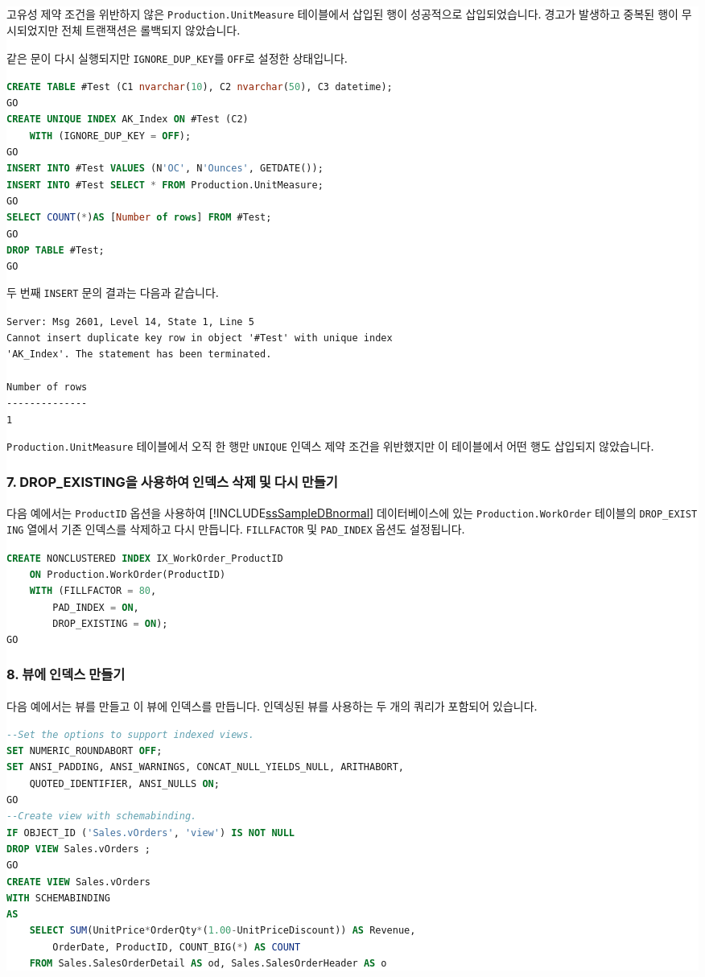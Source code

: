  고유성 제약 조건을 위반하지 않은 `Production.UnitMeasure` 테이블에서 삽입된 행이 성공적으로 삽입되었습니다. 경고가 발생하고 중복된 행이 무시되었지만 전체 트랜잭션은 롤백되지 않았습니다.  
  
 같은 문이 다시 실행되지만 `IGNORE_DUP_KEY`를 `OFF`로 설정한 상태입니다.  
  
```sql  
CREATE TABLE #Test (C1 nvarchar(10), C2 nvarchar(50), C3 datetime);  
GO  
CREATE UNIQUE INDEX AK_Index ON #Test (C2)  
    WITH (IGNORE_DUP_KEY = OFF);  
GO  
INSERT INTO #Test VALUES (N'OC', N'Ounces', GETDATE());  
INSERT INTO #Test SELECT * FROM Production.UnitMeasure;  
GO  
SELECT COUNT(*)AS [Number of rows] FROM #Test;  
GO  
DROP TABLE #Test;  
GO  
```  
  
 두 번째 `INSERT` 문의 결과는 다음과 같습니다.  
  
```  
Server: Msg 2601, Level 14, State 1, Line 5  
Cannot insert duplicate key row in object '#Test' with unique index  
'AK_Index'. The statement has been terminated.  
  
Number of rows   
--------------   
1  
```  
  
 `Production.UnitMeasure` 테이블에서 오직 한 행만 `UNIQUE` 인덱스 제약 조건을 위반했지만 이 테이블에서 어떤 행도 삽입되지 않았습니다.  
  
### <a name="g-using-dropexisting-to-drop-and-re-create-an-index"></a>7. DROP_EXISTING을 사용하여 인덱스 삭제 및 다시 만들기  
 다음 예에서는 `ProductID` 옵션을 사용하여 [!INCLUDE[ssSampleDBnormal](../../includes/sssampledbnormal-md.md)] 데이터베이스에 있는 `Production.WorkOrder` 테이블의 `DROP_EXISTING` 열에서 기존 인덱스를 삭제하고 다시 만듭니다. `FILLFACTOR` 및 `PAD_INDEX` 옵션도 설정됩니다.  
  
```sql  
CREATE NONCLUSTERED INDEX IX_WorkOrder_ProductID  
    ON Production.WorkOrder(ProductID)  
    WITH (FILLFACTOR = 80,  
        PAD_INDEX = ON,  
        DROP_EXISTING = ON);  
GO  
```  
  
### <a name="h-create-an-index-on-a-view"></a>8. 뷰에 인덱스 만들기  
 다음 예에서는 뷰를 만들고 이 뷰에 인덱스를 만듭니다. 인덱싱된 뷰를 사용하는 두 개의 쿼리가 포함되어 있습니다.  
  
```sql  
--Set the options to support indexed views.  
SET NUMERIC_ROUNDABORT OFF;  
SET ANSI_PADDING, ANSI_WARNINGS, CONCAT_NULL_YIELDS_NULL, ARITHABORT,  
    QUOTED_IDENTIFIER, ANSI_NULLS ON;  
GO  
--Create view with schemabinding.  
IF OBJECT_ID ('Sales.vOrders', 'view') IS NOT NULL  
DROP VIEW Sales.vOrders ;  
GO  
CREATE VIEW Sales.vOrders  
WITH SCHEMABINDING  
AS  
    SELECT SUM(UnitPrice*OrderQty*(1.00-UnitPriceDiscount)) AS Revenue,  
        OrderDate, ProductID, COUNT_BIG(*) AS COUNT  
    FROM Sales.SalesOrderDetail AS od, Sales.SalesOrderHeader AS o  
```